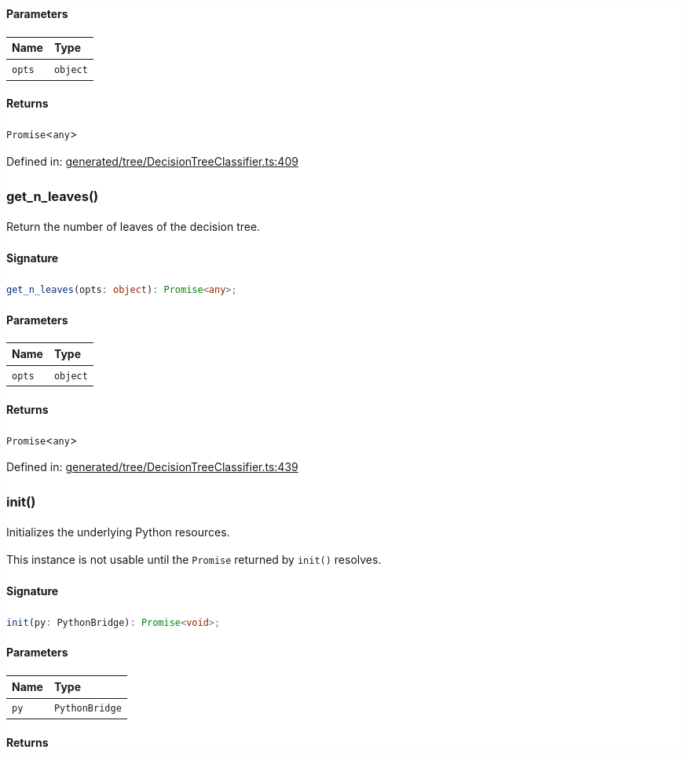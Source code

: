 #### Parameters

| Name | Type |
| :------ | :------ |
| `opts` | `object` |

#### Returns

`Promise`\<`any`\>

Defined in:  [generated/tree/DecisionTreeClassifier.ts:409](https://github.com/transitive-bullshit/scikit-learn-ts/blob/f6c1fce/packages/sklearn/src/generated/tree/DecisionTreeClassifier.ts#L409)

### get\_n\_leaves()

Return the number of leaves of the decision tree.

#### Signature

```ts
get_n_leaves(opts: object): Promise<any>;
```

#### Parameters

| Name | Type |
| :------ | :------ |
| `opts` | `object` |

#### Returns

`Promise`\<`any`\>

Defined in:  [generated/tree/DecisionTreeClassifier.ts:439](https://github.com/transitive-bullshit/scikit-learn-ts/blob/f6c1fce/packages/sklearn/src/generated/tree/DecisionTreeClassifier.ts#L439)

### init()

Initializes the underlying Python resources.

This instance is not usable until the `Promise` returned by `init()` resolves.

#### Signature

```ts
init(py: PythonBridge): Promise<void>;
```

#### Parameters

| Name | Type |
| :------ | :------ |
| `py` | `PythonBridge` |

#### Returns
